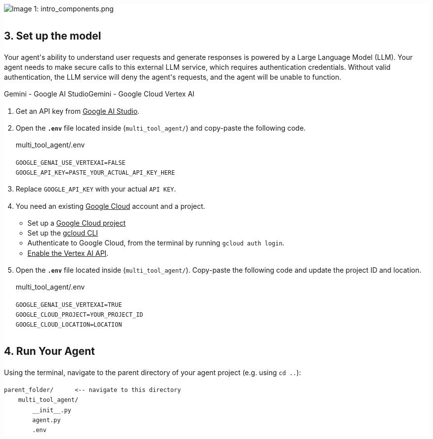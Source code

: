 ![Image 1: intro_components.png](https://google.github.io/adk-docs/assets/quickstart-flow-tool.png)

## 3\. Set up the model

Your agent's ability to understand user requests and generate responses is powered by a Large Language Model (LLM). Your agent needs to make secure calls to this external LLM service, which requires authentication credentials. Without valid authentication, the LLM service will deny the agent's requests, and the agent will be unable to function.

Gemini - Google AI StudioGemini - Google Cloud Vertex AI

1.  Get an API key from [Google AI Studio](https://aistudio.google.com/apikey).
2.  Open the **`.env`** file located inside (`multi_tool_agent/`) and copy-paste the following code.

    multi_tool_agent/.env

    ```
    GOOGLE_GENAI_USE_VERTEXAI=FALSE
    GOOGLE_API_KEY=PASTE_YOUR_ACTUAL_API_KEY_HERE
    ```

3.  Replace `GOOGLE_API_KEY` with your actual `API KEY`.

4.  You need an existing [Google Cloud](https://cloud.google.com/?e=48754805&hl=en) account and a project.
    - Set up a [Google Cloud project](https://cloud.google.com/vertex-ai/generative-ai/docs/start/quickstarts/quickstart-multimodal#setup-gcp)
    - Set up the [gcloud CLI](https://cloud.google.com/vertex-ai/generative-ai/docs/start/quickstarts/quickstart-multimodal#setup-local)
    - Authenticate to Google Cloud, from the terminal by running `gcloud auth login`.
    - [Enable the Vertex AI API](https://console.cloud.google.com/flows/enableapi?apiid=aiplatform.googleapis.com).
5.  Open the **`.env`** file located inside (`multi_tool_agent/`). Copy-paste the following code and update the project ID and location.

    multi_tool_agent/.env

    ```
    GOOGLE_GENAI_USE_VERTEXAI=TRUE
    GOOGLE_CLOUD_PROJECT=YOUR_PROJECT_ID
    GOOGLE_CLOUD_LOCATION=LOCATION
    ```

## 4\. Run Your Agent

Using the terminal, navigate to the parent directory of your agent project (e.g. using `cd ..`):

```
parent_folder/      <-- navigate to this directory
    multi_tool_agent/
        __init__.py
        agent.py
        .env
```
